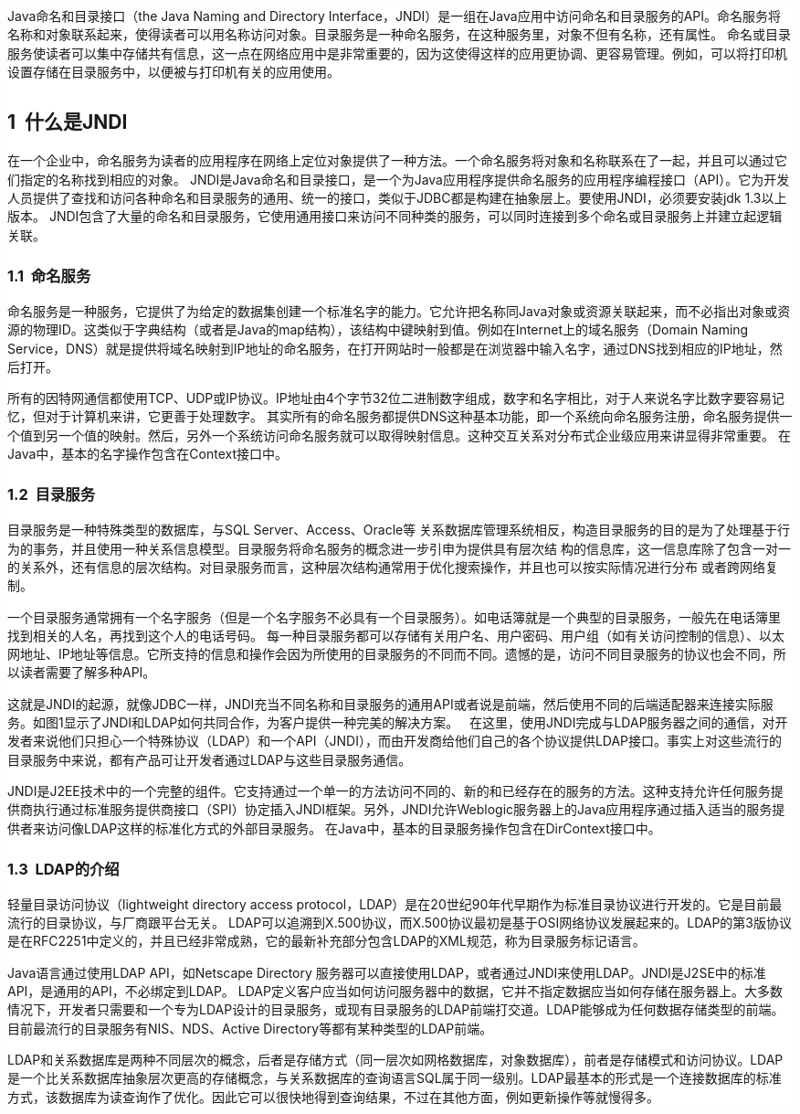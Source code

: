 Java命名和目录接口（the Java Naming and Directory Interface，JNDI）是一组在Java应用中访问命名和目录服务的API。命名服务将名称和对象联系起来，使得读者可以用名称访问对象。目录服务是一种命名服务，在这种服务里，对象不但有名称，还有属性。
命名或目录服务使读者可以集中存储共有信息，这一点在网络应用中是非常重要的，因为这使得这样的应用更协调、更容易管理。例如，可以将打印机设置存储在目录服务中，以便被与打印机有关的应用使用。

## 1  什么是JNDI

在一个企业中，命名服务为读者的应用程序在网络上定位对象提供了一种方法。一个命名服务将对象和名称联系在了一起，并且可以通过它们指定的名称找到相应的对象。
JNDI是Java命名和目录接口，是一个为Java应用程序提供命名服务的应用程序编程接口（API）。它为开发人员提供了查找和访问各种命名和目录服务的通用、统一的接口，类似于JDBC都是构建在抽象层上。要使用JNDI，必须要安装jdk 1.3以上版本。
JNDI包含了大量的命名和目录服务，它使用通用接口来访问不同种类的服务，可以同时连接到多个命名或目录服务上并建立起逻辑关联。

### 1.1  命名服务

命名服务是一种服务，它提供了为给定的数据集创建一个标准名字的能力。它允许把名称同Java对象或资源关联起来，而不必指出对象或资源的物理ID。这类似于字典结构（或者是Java的map结构），该结构中键映射到值。例如在Internet上的域名服务（Domain Naming Service，DNS）就是提供将域名映射到IP地址的命名服务，在打开网站时一般都是在浏览器中输入名字，通过DNS找到相应的IP地址，然后打开。

所有的因特网通信都使用TCP、UDP或IP协议。IP地址由4个字节32位二进制数字组成，数字和名字相比，对于人来说名字比数字要容易记忆，但对于计算机来讲，它更善于处理数字。
其实所有的命名服务都提供DNS这种基本功能，即一个系统向命名服务注册，命名服务提供一个值到另一个值的映射。然后，另外一个系统访问命名服务就可以取得映射信息。这种交互关系对分布式企业级应用来讲显得非常重要。
在Java中，基本的名字操作包含在Context接口中。

### 1.2  目录服务

目录服务是一种特殊类型的数据库，与SQL Server、Access、Oracle等 关系数据库管理系统相反，构造目录服务的目的是为了处理基于行为的事务，并且使用一种关系信息模型。目录服务将命名服务的概念进一步引申为提供具有层次结 构的信息库，这一信息库除了包含一对一的关系外，还有信息的层次结构。对目录服务而言，这种层次结构通常用于优化搜索操作，并且也可以按实际情况进行分布 或者跨网络复制。

一个目录服务通常拥有一个名字服务（但是一个名字服务不必具有一个目录服务）。如电话簿就是一个典型的目录服务，一般先在电话簿里找到相关的人名，再找到这个人的电话号码。
每一种目录服务都可以存储有关用户名、用户密码、用户组（如有关访问控制的信息）、以太网地址、IP地址等信息。它所支持的信息和操作会因为所使用的目录服务的不同而不同。遗憾的是，访问不同目录服务的协议也会不同，所以读者需要了解多种API。

这就是JNDI的起源，就像JDBC一样，JNDI充当不同名称和目录服务的通用API或者说是前端，然后使用不同的后端适配器来连接实际服务。如图1显示了JNDI和LDAP如何共同合作，为客户提供一种完美的解决方案。
 
在这里，使用JNDI完成与LDAP服务器之间的通信，对开发者来说他们只担心一个特殊协议（LDAP）和一个API（JNDI），而由开发商给他们自己的各个协议提供LDAP接口。事实上对这些流行的目录服务中来说，都有产品可让开发者通过LDAP与这些目录服务通信。

JNDI是J2EE技术中的一个完整的组件。它支持通过一个单一的方法访问不同的、新的和已经存在的服务的方法。这种支持允许任何服务提供商执行通过标准服务提供商接口（SPI）协定插入JNDI框架。另外，JNDI允许Weblogic服务器上的Java应用程序通过插入适当的服务提供者来访问像LDAP这样的标准化方式的外部目录服务。
在Java中，基本的目录服务操作包含在DirContext接口中。

### 1.3  LDAP的介绍
轻量目录访问协议（lightweight directory access protocol，LDAP）是在20世纪90年代早期作为标准目录协议进行开发的。它是目前最流行的目录协议，与厂商跟平台无关。
LDAP可以追溯到X.500协议，而X.500协议最初是基于OSI网络协议发展起来的。LDAP的第3版协议是在RFC2251中定义的，并且已经非常成熟，它的最新补充部分包含LDAP的XML规范，称为目录服务标记语言。

Java语言通过使用LDAP API，如Netscape Directory 服务器可以直接使用LDAP，或者通过JNDI来使用LDAP。JNDI是J2SE中的标准API，是通用的API，不必绑定到LDAP。
LDAP定义客户应当如何访问服务器中的数据，它并不指定数据应当如何存储在服务器上。大多数情况下，开发者只需要和一个专为LDAP设计的目录服务，或现有目录服务的LDAP前端打交道。LDAP能够成为任何数据存储类型的前端。目前最流行的目录服务有NIS、NDS、Active Directory等都有某种类型的LDAP前端。

LDAP和关系数据库是两种不同层次的概念，后者是存储方式（同一层次如网格数据库，对象数据库），前者是存储模式和访问协议。LDAP是一个比关系数据库抽象层次更高的存储概念，与关系数据库的查询语言SQL属于同一级别。LDAP最基本的形式是一个连接数据库的标准方式，该数据库为读查询作了优化。因此它可以很快地得到查询结果，不过在其他方面，例如更新操作等就慢得多。
